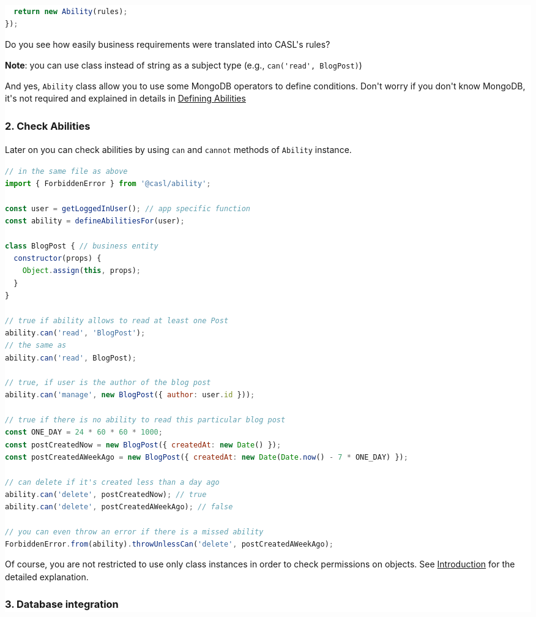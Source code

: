 ```ts
  return new Ability(rules);
});
```

Do you see how easily business requirements were translated into CASL's rules?

**Note**: you can use class instead of string as a subject type (e.g., `can('read', BlogPost)`)

And yes, `Ability` class allow you to use some MongoDB operators to define conditions. Don't worry if you don't know MongoDB, it's not required and explained in details in [Defining Abilities][define-abilities]

### 2. Check Abilities

Later on you can check abilities by using `can` and `cannot` methods of `Ability` instance.

```js
// in the same file as above
import { ForbiddenError } from '@casl/ability';

const user = getLoggedInUser(); // app specific function
const ability = defineAbilitiesFor(user);

class BlogPost { // business entity
  constructor(props) {
    Object.assign(this, props);
  }
}

// true if ability allows to read at least one Post
ability.can('read', 'BlogPost');
// the same as
ability.can('read', BlogPost);

// true, if user is the author of the blog post
ability.can('manage', new BlogPost({ author: user.id }));

// true if there is no ability to read this particular blog post
const ONE_DAY = 24 * 60 * 60 * 1000;
const postCreatedNow = new BlogPost({ createdAt: new Date() });
const postCreatedAWeekAgo = new BlogPost({ createdAt: new Date(Date.now() - 7 * ONE_DAY) });

// can delete if it's created less than a day ago
ability.can('delete', postCreatedNow); // true
ability.can('delete', postCreatedAWeekAgo); // false

// you can even throw an error if there is a missed ability
ForbiddenError.from(ability).throwUnlessCan('delete', postCreatedAWeekAgo);
```

Of course, you are not restricted to use only class instances in order to check permissions on objects. See [Introduction][intro] for the detailed explanation.

### 3. Database integration


[@casl/ability]: packages/casl-ability
[@casl/mongoose]: packages/casl-mongoose
[@casl/angular]: packages/casl-angular
[@casl/react]: packages/casl-react
[@casl/vue]: packages/casl-vue
[@casl/aurelia]: packages/casl-aurelia
[@casl/ability-status]: https://img.shields.io/npm/v/@casl/ability.svg
[@casl/mongoose-status]: https://img.shields.io/npm/v/@casl/mongoose.svg
[@casl/angular-status]: https://img.shields.io/npm/v/@casl/angular.svg
[@casl/react-status]: https://img.shields.io/npm/v/@casl/react.svg
[@casl/vue-status]: https://img.shields.io/npm/v/@casl/vue.svg
[@casl/aurelia-status]: https://img.shields.io/npm/v/@casl/aurelia.svg
[@casl/ability-package]: https://www.npmjs.com/package/@casl/ability
[@casl/mongoose-package]: https://www.npmjs.com/package/@casl/mongoose
[@casl/angular-package]: https://www.npmjs.com/package/@casl/angular
[@casl/react-package]: https://www.npmjs.com/package/@casl/react
[@casl/vue-package]: https://www.npmjs.com/package/@casl/vue
[@casl/aurelia-package]: https://www.npmjs.com/package/@casl/aurelia
[joi]: https://www.npmjs.com/package/@hapi/joi
[ajv]: https://www.npmjs.com/package/ajv
[contributing]: https://github.com/stalniy/casl/blob/master/CONTRIBUTING.md
[define-abilities]: https://stalniy.github.io/casl/en/guide/define-rules
[intro]: https://stalniy.github.io/casl/en/guide/intro
[database-integration]: https://stalniy.github.io/casl/en/package/casl-mongoose
[documentation]: https://stalniy.github.io/casl/
[advanced-usage]: https://stalniy.github.io/casl/en/advanced/customize-ability
[mongoose]: http://mongoosejs.com/
[vue]: https://vuejs.org
[angular]: https://angular.io/
[react]: https://reactjs.org/
[aurelia]: http://aurelia.io